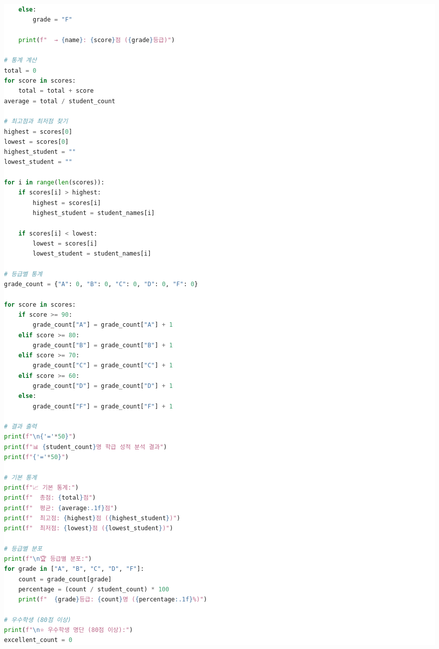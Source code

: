 ```python
    else:
        grade = "F"
    
    print(f"  → {name}: {score}점 ({grade}등급)")

# 통계 계산
total = 0
for score in scores:
    total = total + score
average = total / student_count

# 최고점과 최저점 찾기
highest = scores[0]
lowest = scores[0]
highest_student = ""
lowest_student = ""

for i in range(len(scores)):
    if scores[i] > highest:
        highest = scores[i]
        highest_student = student_names[i]
    
    if scores[i] < lowest:
        lowest = scores[i]
        lowest_student = student_names[i]

# 등급별 통계
grade_count = {"A": 0, "B": 0, "C": 0, "D": 0, "F": 0}

for score in scores:
    if score >= 90:
        grade_count["A"] = grade_count["A"] + 1
    elif score >= 80:
        grade_count["B"] = grade_count["B"] + 1
    elif score >= 70:
        grade_count["C"] = grade_count["C"] + 1
    elif score >= 60:
        grade_count["D"] = grade_count["D"] + 1
    else:
        grade_count["F"] = grade_count["F"] + 1

# 결과 출력
print(f"\n{'='*50}")
print(f"📊 {student_count}명 학급 성적 분석 결과")
print(f"{'='*50}")

# 기본 통계
print(f"📈 기본 통계:")
print(f"  총점: {total}점")
print(f"  평균: {average:.1f}점")
print(f"  최고점: {highest}점 ({highest_student})")
print(f"  최저점: {lowest}점 ({lowest_student})")

# 등급별 분포
print(f"\n🏆 등급별 분포:")
for grade in ["A", "B", "C", "D", "F"]:
    count = grade_count[grade]
    percentage = (count / student_count) * 100
    print(f"  {grade}등급: {count}명 ({percentage:.1f}%)")

# 우수학생 (80점 이상)
print(f"\n⭐ 우수학생 명단 (80점 이상):")
excellent_count = 0
```